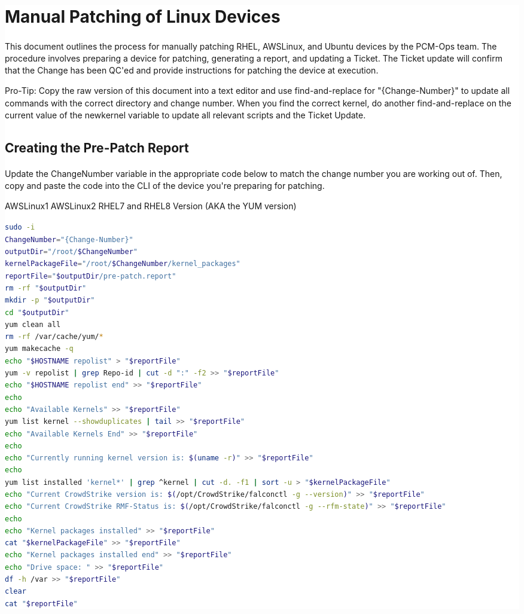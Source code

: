 # Manual Patching of Linux Devices

This document outlines the process for manually patching RHEL, AWSLinux, and Ubuntu devices by the PCM-Ops team. The procedure involves preparing a device for patching, generating a report, and updating a Ticket. The Ticket update will confirm that the Change has been QC'ed and provide instructions for patching the device at execution.

Pro-Tip: Copy the raw version of this document into a text editor and use find-and-replace for "{Change-Number}" to update all commands with the correct directory and change number. When you find the correct kernel, do another find-and-replace on the current value of the newkernel variable to update all relevant scripts and the Ticket Update.

## Creating the Pre-Patch Report

Update the ChangeNumber variable in the appropriate code below to match the change number you are working out of. Then, copy and paste the code into the CLI of the device you're preparing for patching.

AWSLinux1 AWSLinux2 RHEL7 and RHEL8 Version (AKA the YUM version)
```bash
sudo -i
ChangeNumber="{Change-Number}" 
outputDir="/root/$ChangeNumber" 
kernelPackageFile="/root/$ChangeNumber/kernel_packages" 
reportFile="$outputDir/pre-patch.report" 
rm -rf "$outputDir"
mkdir -p "$outputDir" 
cd "$outputDir" 
yum clean all 
rm -rf /var/cache/yum/* 
yum makecache -q 
echo "$HOSTNAME repolist" > "$reportFile" 
yum -v repolist | grep Repo-id | cut -d ":" -f2 >> "$reportFile" 
echo "$HOSTNAME repolist end" >> "$reportFile" 
echo 
echo "Available Kernels" >> "$reportFile" 
yum list kernel --showduplicates | tail >> "$reportFile" 
echo "Available Kernels End" >> "$reportFile" 
echo 
echo "Currently running kernel version is: $(uname -r)" >> "$reportFile" 
echo 
yum list installed 'kernel*' | grep ^kernel | cut -d. -f1 | sort -u > "$kernelPackageFile"
echo "Current CrowdStrike version is: $(/opt/CrowdStrike/falconctl -g --version)" >> "$reportFile" 
echo "Current CrowdStrike RMF-Status is: $(/opt/CrowdStrike/falconctl -g --rfm-state)" >> "$reportFile" 
echo 
echo "Kernel packages installed" >> "$reportFile" 
cat "$kernelPackageFile" >> "$reportFile" 
echo "Kernel packages installed end" >> "$reportFile" 
echo "Drive space: " >> "$reportFile" 
df -h /var >> "$reportFile" 
clear
cat "$reportFile"
```
